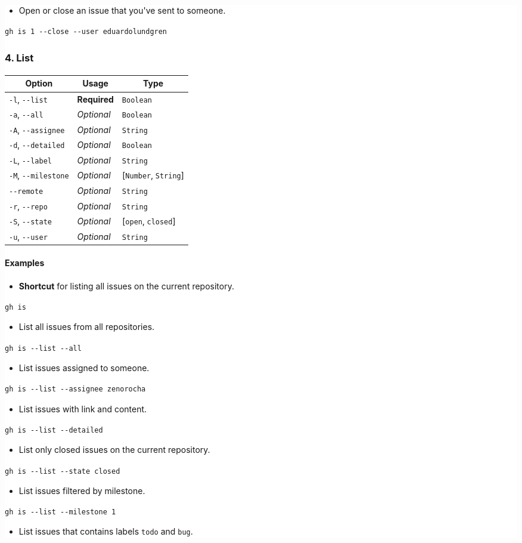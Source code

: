 * Open or close an issue that you've sent to someone.

```
gh is 1 --close --user eduardolundgren
```

### 4. List

Option             | Usage        | Type
---                | ---          | ---
`-l`, `--list`     | **Required** | `Boolean`
`-a`, `--all`      | *Optional*   | `Boolean`
`-A`, `--assignee` | *Optional*   | `String`
`-d`, `--detailed` | *Optional*   | `Boolean`
`-L`, `--label`    | *Optional*   | `String`
`-M`, `--milestone`| *Optional*   | [`Number`, `String`]
`--remote`         | *Optional*   | `String`
`-r`, `--repo`     | *Optional*   | `String`
`-S`, `--state`    | *Optional*   | [`open`, `closed`]
`-u`, `--user`     | *Optional*   | `String`

#### Examples

* **Shortcut** for listing all issues on the current repository.

```
gh is
```

* List all issues from all repositories.

```
gh is --list --all
```

* List issues assigned to someone.

```
gh is --list --assignee zenorocha
```

* List issues with link and content.

```
gh is --list --detailed
```

* List only closed issues on the current repository.

```
gh is --list --state closed
```

* List issues filtered by milestone.

```
gh is --list --milestone 1
```

* List issues that contains labels `todo` and `bug`.
